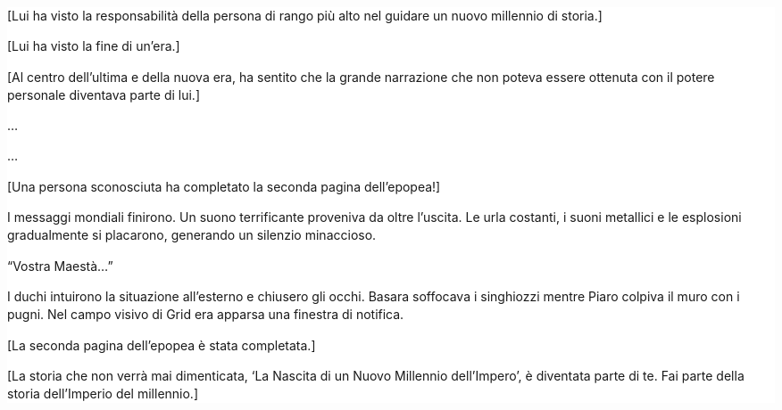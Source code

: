 




[Lui ha visto la responsabilità della persona di rango più alto nel guidare un nuovo millennio di storia.]






[Lui ha visto la fine di un’era.]






[Al centro dell’ultima e della nuova era, ha sentito che la grande narrazione che non poteva essere ottenuta con il potere personale diventava parte di lui.]






…






…






[Una persona sconosciuta ha completato la seconda pagina dell’epopea!]






I messaggi mondiali finirono. Un suono terrificante proveniva da oltre l’uscita. Le urla costanti, i suoni metallici e le esplosioni gradualmente si placarono, generando un silenzio minaccioso.


“Vostra Maestà…”






I duchi intuirono la situazione all’esterno e chiusero gli occhi. Basara soffocava i singhiozzi mentre Piaro colpiva il muro con i pugni. Nel campo visivo di Grid era apparsa una finestra di notifica.






[La seconda pagina dell’epopea è stata completata.]






[La storia che non verrà mai dimenticata, ‘La Nascita di un Nuovo Millennio dell’Impero’, è diventata parte di te. Fai parte della storia dell’Imperio del millennio.]
